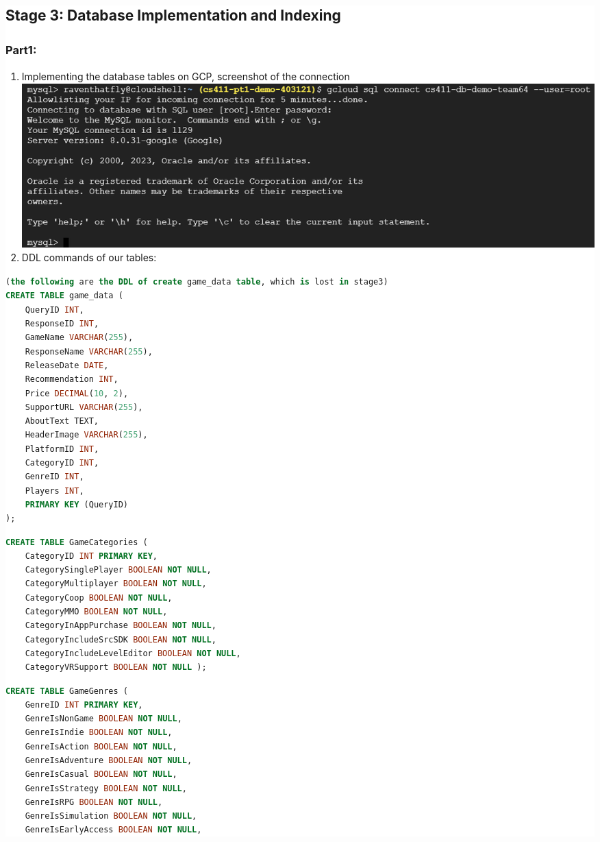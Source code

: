 ## Stage 3: Database Implementation and Indexing
### Part1:
1. Implementing the database tables on GCP, screenshot of the connection
![gcp](./figs/gcp_connect.png)
2. DDL commands of our tables:

```sql
(the following are the DDL of create game_data table, which is lost in stage3)
CREATE TABLE game_data (
    QueryID INT,
    ResponseID INT,
    GameName VARCHAR(255),
    ResponseName VARCHAR(255),
    ReleaseDate DATE,
    Recommendation INT,
    Price DECIMAL(10, 2),
    SupportURL VARCHAR(255),
    AboutText TEXT,
    HeaderImage VARCHAR(255),
    PlatformID INT,
    CategoryID INT,
    GenreID INT,
    Players INT,
    PRIMARY KEY (QueryID)
);
```
```sql
CREATE TABLE GameCategories ( 
    CategoryID INT PRIMARY KEY, 
    CategorySinglePlayer BOOLEAN NOT NULL, 
    CategoryMultiplayer BOOLEAN NOT NULL, 
    CategoryCoop BOOLEAN NOT NULL, 
    CategoryMMO BOOLEAN NOT NULL, 
    CategoryInAppPurchase BOOLEAN NOT NULL, 
    CategoryIncludeSrcSDK BOOLEAN NOT NULL, 
    CategoryIncludeLevelEditor BOOLEAN NOT NULL, 
    CategoryVRSupport BOOLEAN NOT NULL );
```
```sql
CREATE TABLE GameGenres (
    GenreID INT PRIMARY KEY,
    GenreIsNonGame BOOLEAN NOT NULL,
    GenreIsIndie BOOLEAN NOT NULL,
    GenreIsAction BOOLEAN NOT NULL,
    GenreIsAdventure BOOLEAN NOT NULL,
    GenreIsCasual BOOLEAN NOT NULL,
    GenreIsStrategy BOOLEAN NOT NULL,
    GenreIsRPG BOOLEAN NOT NULL,
    GenreIsSimulation BOOLEAN NOT NULL,
    GenreIsEarlyAccess BOOLEAN NOT NULL,
```